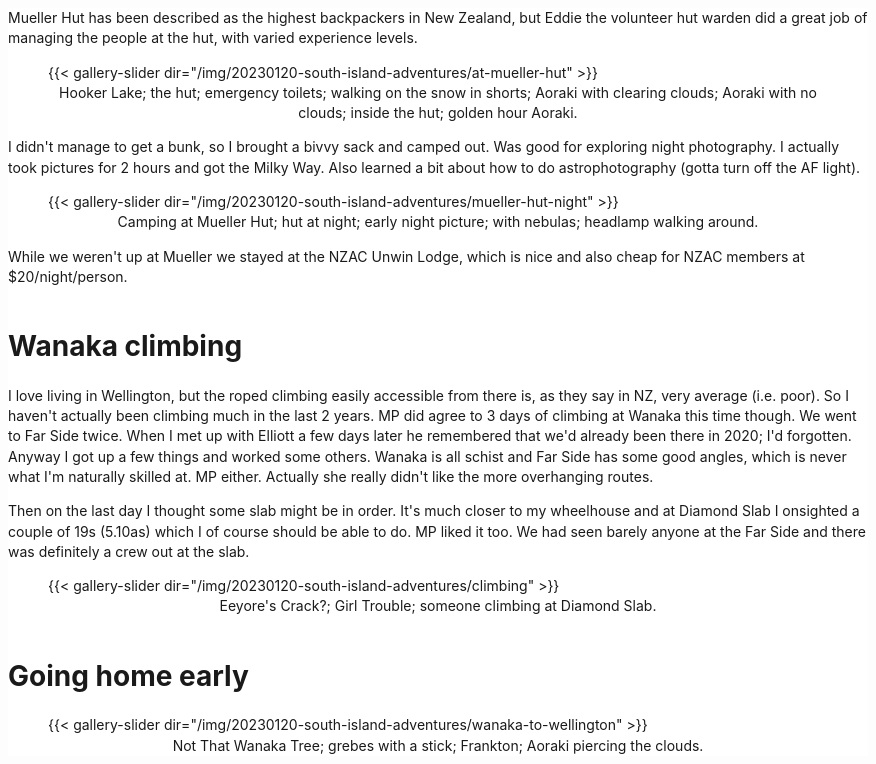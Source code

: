 Mueller Hut has been described as the highest backpackers in New Zealand, but Eddie the volunteer
hut warden did a great job of managing the people at the hut, with varied experience levels.

<figure>
{{< gallery-slider dir="/img/20230120-south-island-adventures/at-mueller-hut" >}}
<figcaption style="text-align:center">Hooker Lake; the hut; emergency toilets; walking on the snow in shorts; Aoraki with clearing clouds; Aoraki with no clouds; inside the hut; golden hour Aoraki.</figcaption>
</figure>


I didn't manage to get a bunk, so I brought a bivvy sack and
camped out. Was good for exploring night photography.  I actually took
pictures for 2 hours and got the Milky Way. Also learned a bit about
how to do astrophotography (gotta turn off the AF light).

<figure>
{{< gallery-slider dir="/img/20230120-south-island-adventures/mueller-hut-night" >}}
<figcaption style="text-align:center">Camping at Mueller Hut; hut at night; early night picture; with nebulas; headlamp walking around.</figcaption>
</figure>

While we weren't up at Mueller we stayed at the NZAC Unwin Lodge,
which is nice and also cheap for NZAC members at $20/night/person.

# Wanaka climbing

I love living in Wellington, but the roped climbing easily accessible
from there is, as they say in NZ, very average (i.e. poor). So I haven't
actually been climbing much in the last 2 years. MP did agree to 3 days of
climbing at Wanaka this time though. We went to Far Side twice. When I met up
with Elliott a few days later he remembered that we'd already been there in 
2020; I'd forgotten. Anyway I got up a few things and worked some others. Wanaka
is all schist and Far Side has some good angles, which is never what I'm naturally
skilled at. MP either. Actually she really didn't like the more overhanging routes.

Then on the last day I thought some slab might be in order. It's much
closer to my wheelhouse and at Diamond Slab I onsighted a couple of
19s (5.10as) which I of course should be able to do.  MP liked it
too. We had seen barely anyone at the Far Side and there was
definitely a crew out at the slab.

<figure>
{{< gallery-slider dir="/img/20230120-south-island-adventures/climbing" >}}
<figcaption style="text-align:center">Eeyore's Crack?; Girl Trouble; someone climbing at Diamond Slab.</figcaption>
</figure>

# Going home early

<figure>
{{< gallery-slider dir="/img/20230120-south-island-adventures/wanaka-to-wellington" >}}
<figcaption style="text-align:center">Not That Wanaka Tree; grebes with a stick; Frankton; Aoraki piercing the clouds.</figcaption>
</figure>
